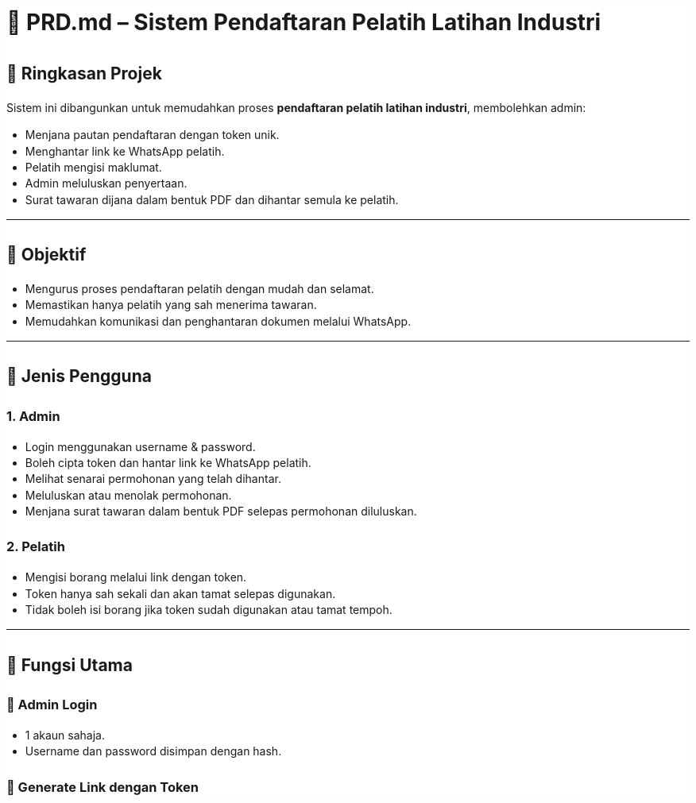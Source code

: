 
# 📄 PRD.md – Sistem Pendaftaran Pelatih Latihan Industri

## 🧾 Ringkasan Projek

Sistem ini dibangunkan untuk memudahkan proses **pendaftaran pelatih latihan industri**, membolehkan admin:

* Menjana pautan pendaftaran dengan token unik.
* Menghantar link ke WhatsApp pelatih.
* Pelatih mengisi maklumat.
* Admin meluluskan penyertaan.
* Surat tawaran dijana dalam bentuk PDF dan dihantar semula ke pelatih.

---

## 🎯 Objektif

* Mengurus proses pendaftaran pelatih dengan mudah dan selamat.
* Memastikan hanya pelatih yang sah menerima tawaran.
* Memudahkan komunikasi dan penghantaran dokumen melalui WhatsApp.

---

## 👤 Jenis Pengguna

### 1. **Admin**

* Login menggunakan username & password.
* Boleh cipta token dan hantar link ke WhatsApp pelatih.
* Melihat senarai permohonan yang telah dihantar.
* Meluluskan atau menolak permohonan.
* Menjana surat tawaran dalam bentuk PDF selepas permohonan diluluskan.

### 2. **Pelatih**

* Mengisi borang melalui link dengan token.
* Token hanya sah sekali dan akan tamat selepas digunakan.
* Tidak boleh isi borang jika token sudah digunakan atau tamat tempoh.

---

## 🧩 Fungsi Utama

### 🔐 Admin Login

* 1 akaun sahaja.
* Username dan password disimpan dengan hash.

### 🧾 Generate Link dengan Token
